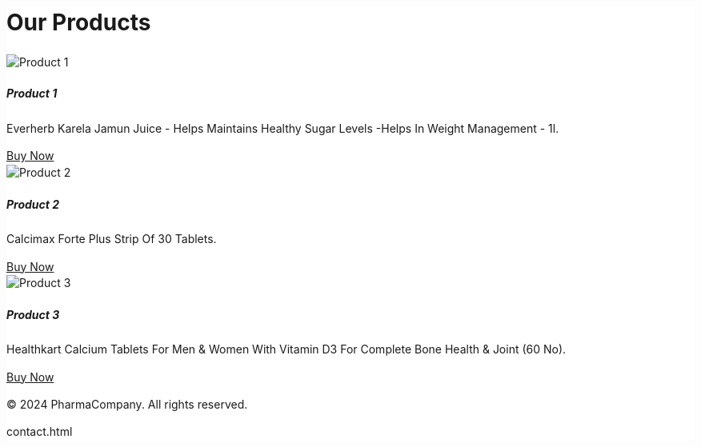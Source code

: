   
  <div class="container mt-5">
    <div class="row">
      <div class="col-md-12">
        <h1>Our Products</h1>
        <div class="card-deck">
          <div class="card">
            <img src="i.jpg" class="card-img-top" alt="Product 1">
            <div class="card-body">
              <h5 class="card-title">Product 1</h5>
              <p class="card-text">Everherb Karela Jamun Juice - Helps Maintains Healthy Sugar Levels -Helps In Weight Management - 1l.</p>
              <a href="#" class="btn btn-primary">Buy Now</a>
            </div>
          </div>
          <div class="card">
            <img src="j.jpeg" class="card-img-top" alt="Product 2">
            <div class="card-body">
              <h5 class="card-title">Product 2</h5>
              <p class="card-text">Calcimax Forte Plus Strip Of 30 Tablets.</p>
              <a href="#" class="btn btn-primary">Buy Now</a>
            </div>
          </div>
          <div class="card">
            <img src="k.jpeg" class="card-img-top" alt="Product 3">
            <div class="card-body">
              <h5 class="card-title">Product 3</h5>
              <p class="card-text">Healthkart Calcium Tablets For Men & Women With Vitamin D3 For Complete Bone Health & Joint (60 No).</p>
              <a href="#" class="btn btn-primary">Buy Now</a>
            </div>
          </div>
        </div>
      </div>
    </div>
  </div>

  
  <footer class="bg-dark text-white text-center py-4 mt-5">
    <p>&copy; 2024 PharmaCompany. All rights reserved.</p>
  </footer>

  
  <script src="https://code.jquery.com/jquery-3.5.1.slim.min.js"></script>
  <script src="https://cdn.jsdelivr.net/npm/popper.js@1.16.1/dist/umd/popper.min.js"></script>
  <script src="https://stackpath.bootstrapcdn.com/bootstrap/4.5.2/js/bootstrap.min.js"></script>
</body>
</html>

contact.html

<!DOCTYPE html>
<html lang="en">
<head>
  <meta charset="UTF-8">
  <meta name="viewport" content="width=device-width, initial-scale=1.0">
  <title>Contact Us - PharmaCompany</title>
  